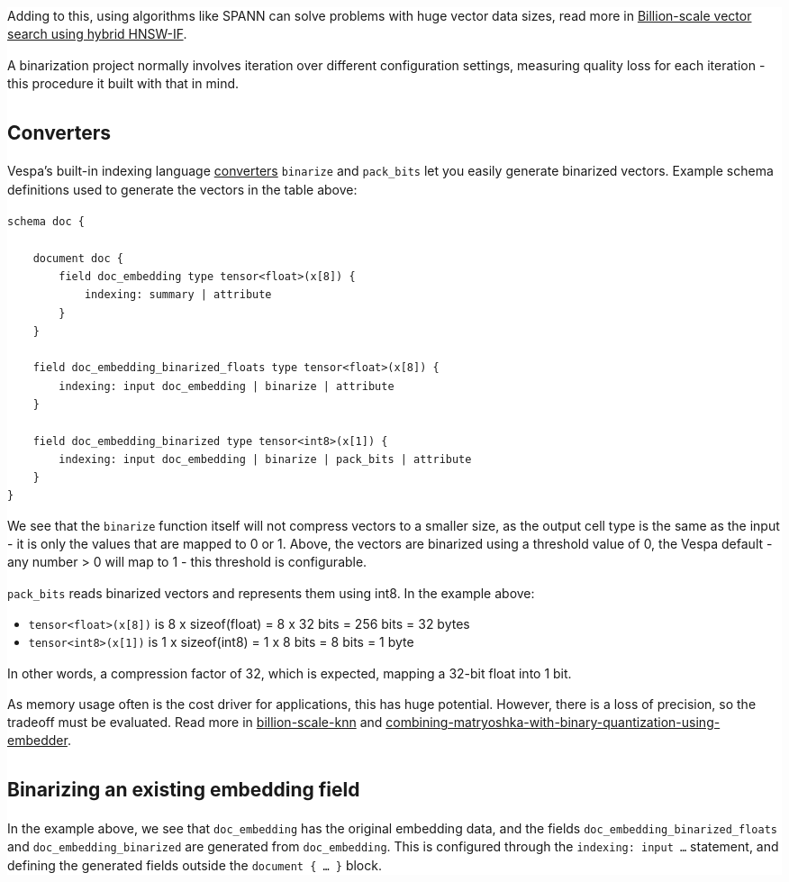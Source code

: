 Adding to this, using algorithms like SPANN can solve problems with huge vector data sizes,
read more in [Billion-scale vector search using hybrid HNSW-IF](https://blog.vespa.ai/vespa-hybrid-billion-scale-vector-search/).

A binarization project normally involves iteration over different configuration settings,
measuring quality loss for each iteration - this procedure it built with that in mind.


## Converters
Vespa’s built-in indexing language [converters](/en/reference/indexing-language-reference.html#converters)
`binarize` and `pack_bits` let you easily generate binarized vectors.
Example schema definitions used to generate the vectors in the table above:

```
schema doc {

    document doc {
        field doc_embedding type tensor<float>(x[8]) {
            indexing: summary | attribute
        }
    }

    field doc_embedding_binarized_floats type tensor<float>(x[8]) {
        indexing: input doc_embedding | binarize | attribute
    }

    field doc_embedding_binarized type tensor<int8>(x[1]) {
        indexing: input doc_embedding | binarize | pack_bits | attribute
    }
}
```

We see that the `binarize` function itself will not compress vectors to a smaller size,
as the output cell type is the same as the input - it is only the values that are mapped to 0 or 1.
Above, the vectors are binarized using a threshold value of 0, the Vespa default -
any number > 0 will map to 1 - this threshold is configurable.

`pack_bits` reads binarized vectors and represents them using int8. In the example above:

* `tensor<float>(x[8])` is 8 x sizeof(float) = 8 x 32 bits = 256 bits = 32 bytes
* `tensor<int8>(x[1])` is 1 x sizeof(int8) = 1 x 8 bits = 8 bits = 1 byte

In other words, a compression factor of 32, which is expected, mapping a 32-bit float into 1 bit.

As memory usage often is the cost driver for applications, this has huge potential.
However, there is a loss of precision, so the tradeoff must be evaluated.
Read more in [billion-scale-knn](https://blog.vespa.ai/billion-scale-knn/) and
[combining-matryoshka-with-binary-quantization-using-embedder](https://blog.vespa.ai/combining-matryoshka-with-binary-quantization-using-embedder/). 


## Binarizing an existing embedding field
In the example above, we see that `doc_embedding` has the original embedding data,
and the fields `doc_embedding_binarized_floats` and `doc_embedding_binarized` are generated from `doc_embedding`.
This is configured through the `indexing: input …` statement,
and defining the generated fields outside the `document { … }` block.
